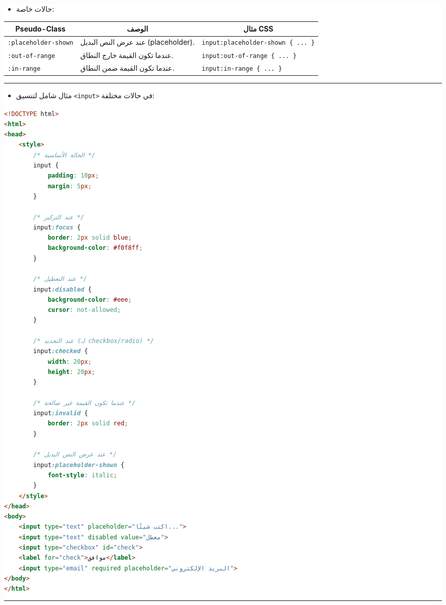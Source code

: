 - حالات خاصة:

| Pseudo-Class       | الوصف                                  | مثال CSS                     |
|--------------------|---------------------------------------|-----------------------------|
| `:placeholder-shown` | عند عرض النص البديل (placeholder).  | `input:placeholder-shown { ... }` |
| `:out-of-range`    | عندما تكون القيمة خارج النطاق.       | `input:out-of-range { ... }` |
| `:in-range`        | عندما تكون القيمة ضمن النطاق.        | `input:in-range { ... }`    |

---

- مثال شامل لتنسيق `<input>` في حالات مختلفة:

```html
<!DOCTYPE html>
<html>
<head>
    <style>
        /* الحالة الأساسية */
        input {
            padding: 10px;
            margin: 5px;
        }

        /* عند التركيز */
        input:focus {
            border: 2px solid blue;
            background-color: #f0f8ff;
        }

        /* عند التعطيل */
        input:disabled {
            background-color: #eee;
            cursor: not-allowed;
        }

        /* عند التحديد (لـ checkbox/radio) */
        input:checked {
            width: 20px;
            height: 20px;
        }

        /* عندما تكون القيمة غير صالحة */
        input:invalid {
            border: 2px solid red;
        }

        /* عند عرض النص البديل */
        input:placeholder-shown {
            font-style: italic;
        }
    </style>
</head>
<body>
    <input type="text" placeholder="اكتب شيئًا...">
    <input type="text" disabled value="معطل">
    <input type="checkbox" id="check">
    <label for="check">موافق</label>
    <input type="email" required placeholder="البريد الإلكتروني">
</body>
</html>
```

---